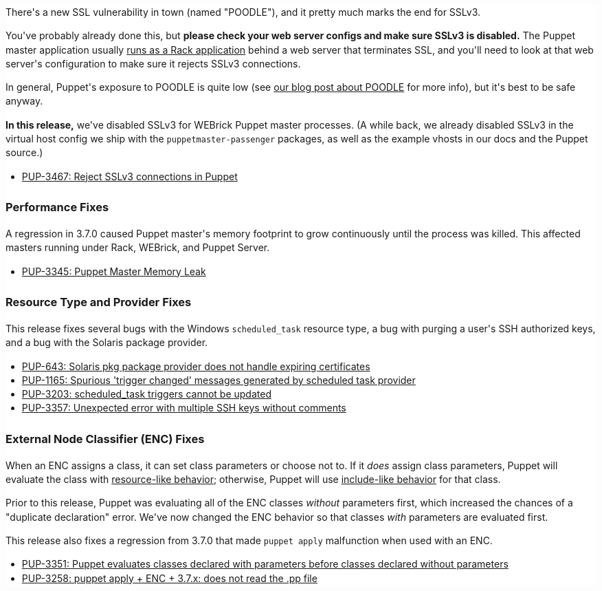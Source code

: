 There's a new SSL vulnerability in town (named "POODLE"), and it pretty much marks the end for SSLv3.

You've probably already done this, but **please check your web server configs and make sure SSLv3 is disabled.** The Puppet master application usually [runs as a Rack application][rack_master] behind a web server that terminates SSL, and you'll need to look at that web server's configuration to make sure it rejects SSLv3 connections.

In general, Puppet's exposure to POODLE is quite low (see [our blog post about POODLE](http://puppetlabs.com/blog/impact-assessment-sslv3-vulnerability-poodle-attack) for more info), but it's best to be safe anyway.

**In this release,** we've disabled SSLv3 for WEBrick Puppet master processes. (A while back, we already disabled SSLv3 in the virtual host config we ship with the `puppetmaster-passenger` packages, as well as the example vhosts in our docs and the Puppet source.)

* [PUP-3467: Reject SSLv3 connections in Puppet](https://tickets.puppetlabs.com/browse/PUP-3467)


### Performance Fixes

A regression in 3.7.0 caused Puppet master's memory footprint to grow continuously until the process was killed. This affected masters running under Rack, WEBrick, and Puppet Server.

* [PUP-3345: Puppet Master Memory Leak](https://tickets.puppetlabs.com/browse/PUP-3345)


### Resource Type and Provider Fixes

This release fixes several bugs with the Windows `scheduled_task` resource type, a bug with purging a user's SSH authorized keys, and a bug with the Solaris package provider.

* [PUP-643: Solaris pkg package provider does not handle expiring certificates](https://tickets.puppetlabs.com/browse/PUP-643)
* [PUP-1165: Spurious 'trigger changed' messages generated by scheduled task provider](https://tickets.puppetlabs.com/browse/PUP-1165)
* [PUP-3203: scheduled_task triggers cannot be updated](https://tickets.puppetlabs.com/browse/PUP-3203)
* [PUP-3357: Unexpected error with multiple SSH keys without comments](https://tickets.puppetlabs.com/browse/PUP-3357)

### External Node Classifier (ENC) Fixes

When an ENC assigns a class, it can set class parameters or choose not to. If it _does_ assign class parameters, Puppet will evaluate the class with [resource-like behavior][resource_like]; otherwise, Puppet will use [include-like behavior][include_like] for that class.

Prior to this release, Puppet was evaluating all of the ENC classes _without_ parameters first, which increased the chances of a "duplicate declaration" error. We've now changed the ENC behavior so that classes _with_ parameters are evaluated first.

This release also fixes a regression from 3.7.0 that made `puppet apply` malfunction when used with an ENC.

* [PUP-3351: Puppet evaluates classes declared with parameters before classes declared without parameters](https://tickets.puppetlabs.com/browse/PUP-3351)
* [PUP-3258: puppet apply + ENC + 3.7.x: does not read the .pp file](https://tickets.puppetlabs.com/browse/PUP-3258)


[upgrade]: /puppet/3.8/reference/upgrading.html
[puppet_3]: /puppet/3/reference/release_notes.html
[puppet_35]: /puppet/3.5/reference/release_notes.html
[puppet_36]: /puppet/3.6/reference/release_notes.html
[puppet.conf]: ./config_file_main.html
[main manifest]: ./dirs_manifest.html
[env_api]: /references/3.7.latest/developer/file.http_environments.html
[file_system_redirect]: ./lang_windows_file_paths.html#file-system-redirection-when-running-32-bit-puppet-on-64-bit-windows
[environment.conf]: ./config_file_environment.html
[default_manifest]: /references/3.7.latest/configuration.html#defaultmanifest
[disable_per_environment_manifest]: /references/3.7.latest/configuration.html#disableperenvironmentmanifest
[directory environments]: ./environments.html
[future]: ./experiments_future.html
[configuring_timeout]: ./environments_configuring.html#environmenttimeout
[rack_master]: ./services_master_rack.html
[resource_like]: ./lang_classes.html#include-like-vs-resource-like
[include_like]: ./lang_classes.html#include-like-vs-resource-like
[enc]: /guides/external_nodes.html
[env_setting]: /references/3.7.latest/configuration.html#environment
[inpage_win64]: #feature-64-bit-support-ruby-20-and-ffi-on-windows
[cfacter]: https://github.com/puppetlabs/cfacter
[prerun]: /guides/custom_types.html#agent-side-pre-run-resource-validation-puppet-37-and-later